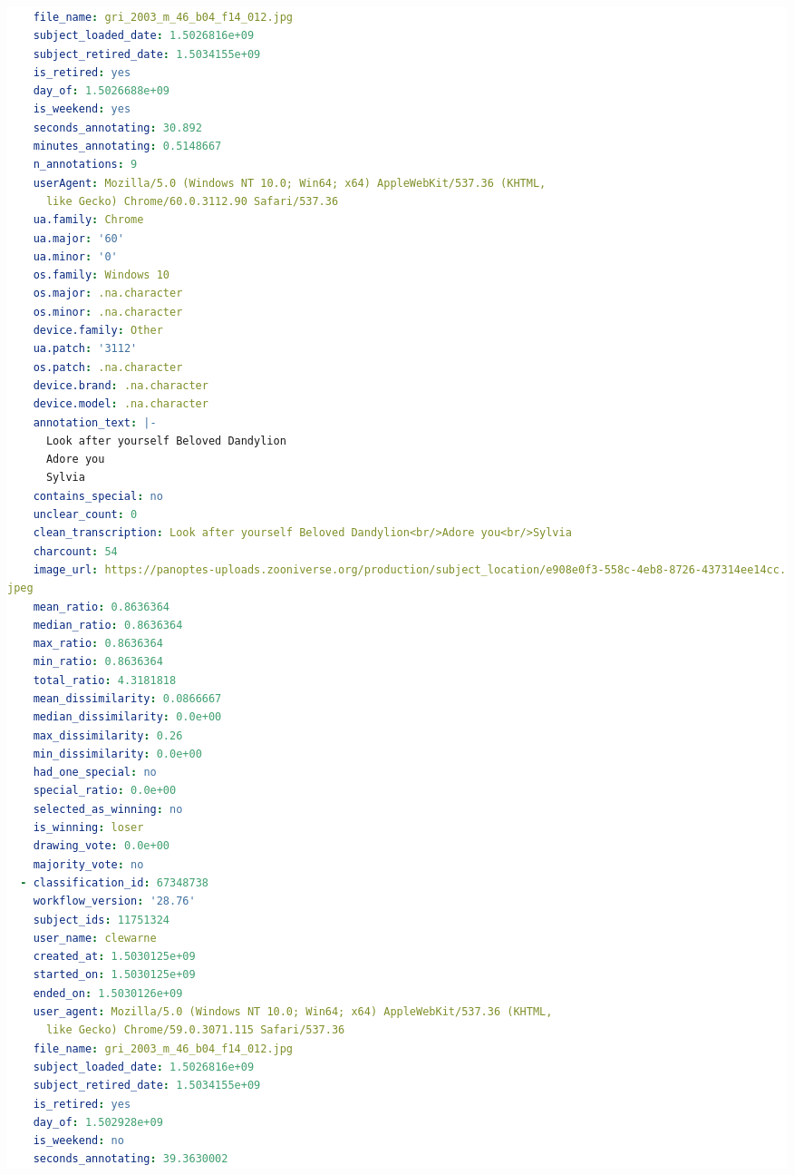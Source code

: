 ```yaml
    file_name: gri_2003_m_46_b04_f14_012.jpg
    subject_loaded_date: 1.5026816e+09
    subject_retired_date: 1.5034155e+09
    is_retired: yes
    day_of: 1.5026688e+09
    is_weekend: yes
    seconds_annotating: 30.892
    minutes_annotating: 0.5148667
    n_annotations: 9
    userAgent: Mozilla/5.0 (Windows NT 10.0; Win64; x64) AppleWebKit/537.36 (KHTML,
      like Gecko) Chrome/60.0.3112.90 Safari/537.36
    ua.family: Chrome
    ua.major: '60'
    ua.minor: '0'
    os.family: Windows 10
    os.major: .na.character
    os.minor: .na.character
    device.family: Other
    ua.patch: '3112'
    os.patch: .na.character
    device.brand: .na.character
    device.model: .na.character
    annotation_text: |-
      Look after yourself Beloved Dandylion
      Adore you
      Sylvia
    contains_special: no
    unclear_count: 0
    clean_transcription: Look after yourself Beloved Dandylion<br/>Adore you<br/>Sylvia
    charcount: 54
    image_url: https://panoptes-uploads.zooniverse.org/production/subject_location/e908e0f3-558c-4eb8-8726-437314ee14cc.jpeg
    mean_ratio: 0.8636364
    median_ratio: 0.8636364
    max_ratio: 0.8636364
    min_ratio: 0.8636364
    total_ratio: 4.3181818
    mean_dissimilarity: 0.0866667
    median_dissimilarity: 0.0e+00
    max_dissimilarity: 0.26
    min_dissimilarity: 0.0e+00
    had_one_special: no
    special_ratio: 0.0e+00
    selected_as_winning: no
    is_winning: loser
    drawing_vote: 0.0e+00
    majority_vote: no
  - classification_id: 67348738
    workflow_version: '28.76'
    subject_ids: 11751324
    user_name: clewarne
    created_at: 1.5030125e+09
    started_on: 1.5030125e+09
    ended_on: 1.5030126e+09
    user_agent: Mozilla/5.0 (Windows NT 10.0; Win64; x64) AppleWebKit/537.36 (KHTML,
      like Gecko) Chrome/59.0.3071.115 Safari/537.36
    file_name: gri_2003_m_46_b04_f14_012.jpg
    subject_loaded_date: 1.5026816e+09
    subject_retired_date: 1.5034155e+09
    is_retired: yes
    day_of: 1.502928e+09
    is_weekend: no
    seconds_annotating: 39.3630002
```